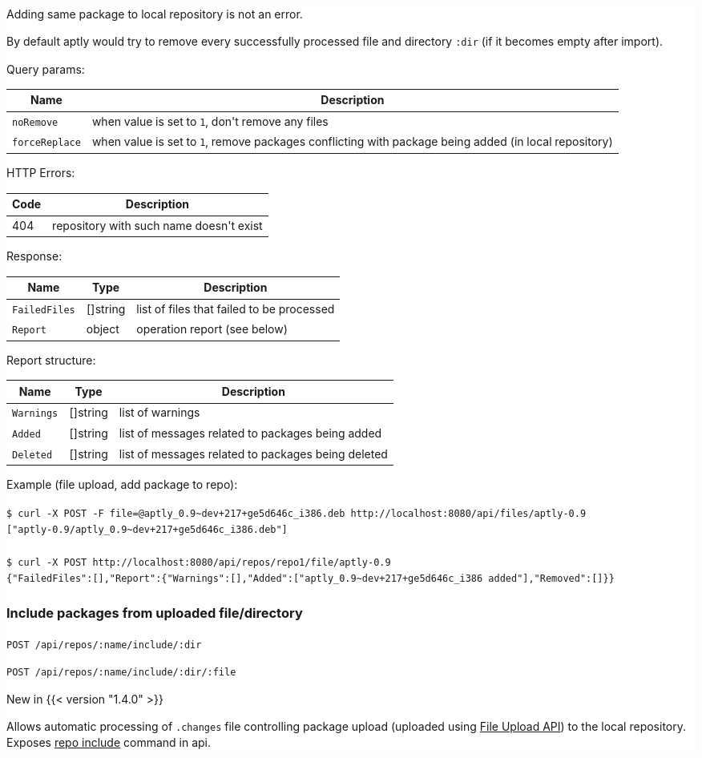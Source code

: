 Adding same package to local repository is not an error.

By default aptly would try to remove every successfully processed file and directory `:dir` (if it becomes empty
after import).

Query params:

 Name                      | Description
---------------------------|-------------------------------
 `noRemove`                | when value is set to `1`, don't remove any files
 `forceReplace`            | when value is set to `1`, remove packages conflicting with package being added (in local repository)

HTTP Errors:

 Code     | Description
----------|-------------------------
 404      | repository with such name doesn't exist

Response:

Name                       | Type                | Description
---------------------------|---------------------|-------------------------------
 `FailedFiles`             | []string            | list of files that failed to be processed
 `Report`                  | object              | operation report (see below)

Report structure:

Name                       | Type                | Description
---------------------------|---------------------|-------------------------------
 `Warnings`                | []string            | list of warnings
 `Added`                   | []string            | list of messages related to packages being added
 `Deleted`                 | []string            | list of messages related to packages being deleted

Example (file upload, add package to repo):

    $ curl -X POST -F file=@aptly_0.9~dev+217+ge5d646c_i386.deb http://localhost:8080/api/files/aptly-0.9
    ["aptly-0.9/aptly_0.9~dev+217+ge5d646c_i386.deb"]

    $ curl -X POST http://localhost:8080/api/repos/repo1/file/aptly-0.9
    {"FailedFiles":[],"Report":{"Warnings":[],"Added":["aptly_0.9~dev+217+ge5d646c_i386 added"],"Removed":[]}}


### Include packages from uploaded file/directory

`POST /api/repos/:name/include/:dir`

`POST /api/repos/:name/include/:dir/:file`

New in {{< version "1.4.0" >}}

Allows automatic processing of `.changes` file controlling package upload (uploaded using [File Upload API](/doc/api/files)) to the local repository. Exposes [repo include](/doc/aptly/repo/include) command in api.
